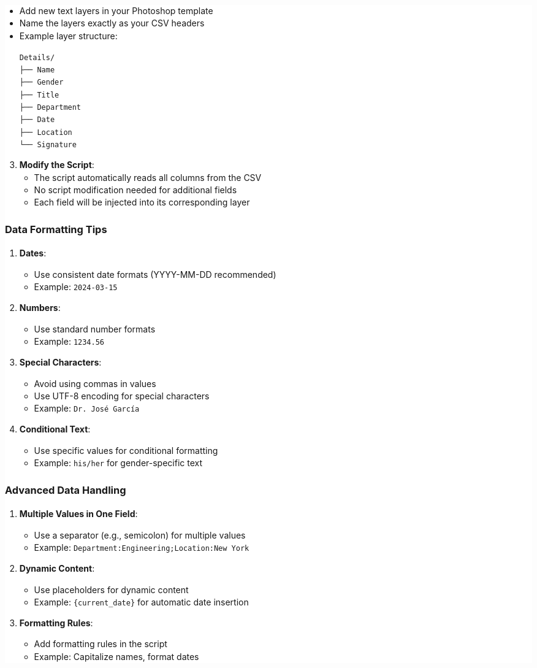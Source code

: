    - Add new text layers in your Photoshop template
   - Name the layers exactly as your CSV headers
   - Example layer structure:
     ```
     Details/
     ├── Name
     ├── Gender
     ├── Title
     ├── Department
     ├── Date
     ├── Location
     └── Signature
     ```

3. **Modify the Script**:
   - The script automatically reads all columns from the CSV
   - No script modification needed for additional fields
   - Each field will be injected into its corresponding layer

### Data Formatting Tips

1. **Dates**:

   - Use consistent date formats (YYYY-MM-DD recommended)
   - Example: `2024-03-15`

2. **Numbers**:

   - Use standard number formats
   - Example: `1234.56`

3. **Special Characters**:

   - Avoid using commas in values
   - Use UTF-8 encoding for special characters
   - Example: `Dr. José García`

4. **Conditional Text**:
   - Use specific values for conditional formatting
   - Example: `his/her` for gender-specific text

### Advanced Data Handling

1. **Multiple Values in One Field**:

   - Use a separator (e.g., semicolon) for multiple values
   - Example: `Department:Engineering;Location:New York`

2. **Dynamic Content**:

   - Use placeholders for dynamic content
   - Example: `{current_date}` for automatic date insertion

3. **Formatting Rules**:
   - Add formatting rules in the script
   - Example: Capitalize names, format dates
